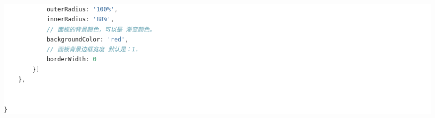 ```js
            outerRadius: '100%',
            innerRadius: '88%',
            // 面板的背景颜色，可以是 渐变颜色。
            backgroundColor: 'red',
            // 面板背景边框宽度 默认是：1.
            borderWidth: 0
        }]
    },


}
```



